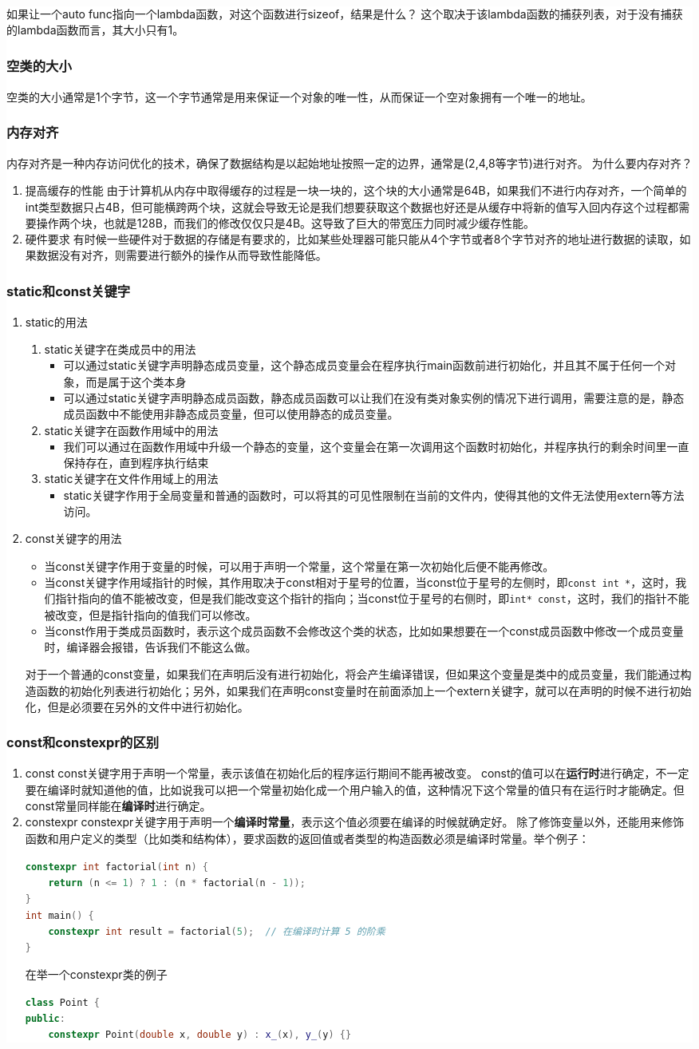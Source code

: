 如果让一个auto func指向一个lambda函数，对这个函数进行sizeof，结果是什么？
这个取决于该lambda函数的捕获列表，对于没有捕获的lambda函数而言，其大小只有1。

### 空类的大小
空类的大小通常是1个字节，这一个字节通常是用来保证一个对象的唯一性，从而保证一个空对象拥有一个唯一的地址。

### 内存对齐
内存对齐是一种内存访问优化的技术，确保了数据结构是以起始地址按照一定的边界，通常是(2,4,8等字节)进行对齐。
为什么要内存对齐？
1. 提高缓存的性能
    由于计算机从内存中取得缓存的过程是一块一块的，这个块的大小通常是64B，如果我们不进行内存对齐，一个简单的int类型数据只占4B，但可能横跨两个块，这就会导致无论是我们想要获取这个数据也好还是从缓存中将新的值写入回内存这个过程都需要操作两个块，也就是128B，而我们的修改仅仅只是4B。这导致了巨大的带宽压力同时减少缓存性能。
2. 硬件要求
    有时候一些硬件对于数据的存储是有要求的，比如某些处理器可能只能从4个字节或者8个字节对齐的地址进行数据的读取，如果数据没有对齐，则需要进行额外的操作从而导致性能降低。

### static和const关键字
1. static的用法
    1. static关键字在类成员中的用法
        * 可以通过static关键字声明静态成员变量，这个静态成员变量会在程序执行main函数前进行初始化，并且其不属于任何一个对象，而是属于这个类本身
        * 可以通过static关键字声明静态成员函数，静态成员函数可以让我们在没有类对象实例的情况下进行调用，需要注意的是，静态成员函数中不能使用非静态成员变量，但可以使用静态的成员变量。
    2. static关键字在函数作用域中的用法
        * 我们可以通过在函数作用域中升级一个静态的变量，这个变量会在第一次调用这个函数时初始化，并程序执行的剩余时间里一直保持存在，直到程序执行结束
    3. static关键字在文件作用域上的用法
        * static关键字作用于全局变量和普通的函数时，可以将其的可见性限制在当前的文件内，使得其他的文件无法使用extern等方法访问。

2. const关键字的用法
    * 当const关键字作用于变量的时候，可以用于声明一个常量，这个常量在第一次初始化后便不能再修改。
    * 当const关键字作用域指针的时候，其作用取决于const相对于星号的位置，当const位于星号的左侧时，即`const int *`，这时，我们指针指向的值不能被改变，但是我们能改变这个指针的指向；当const位于星号的右侧时，即`int* const`，这时，我们的指针不能被改变，但是指针指向的值我们可以修改。
    * 当const作用于类成员函数时，表示这个成员函数不会修改这个类的状态，比如如果想要在一个const成员函数中修改一个成员变量时，编译器会报错，告诉我们不能这么做。

    对于一个普通的const变量，如果我们在声明后没有进行初始化，将会产生编译错误，但如果这个变量是类中的成员变量，我们能通过构造函数的初始化列表进行初始化；另外，如果我们在声明const变量时在前面添加上一个extern关键字，就可以在声明的时候不进行初始化，但是必须要在另外的文件中进行初始化。

### const和constexpr的区别
1. const
    const关键字用于声明一个常量，表示该值在初始化后的程序运行期间不能再被改变。
    const的值可以在**运行时**进行确定，不一定要在编译时就知道他的值，比如说我可以把一个常量初始化成一个用户输入的值，这种情况下这个常量的值只有在运行时才能确定。但const常量同样能在**编译时**进行确定。
2. constexpr
    constexpr关键字用于声明一个**编译时常量**，表示这个值必须要在编译的时候就确定好。
    除了修饰变量以外，还能用来修饰函数和用户定义的类型（比如类和结构体），要求函数的返回值或者类型的构造函数必须是编译时常量。举个例子：
    ```cpp
    constexpr int factorial(int n) {
        return (n <= 1) ? 1 : (n * factorial(n - 1));
    }
    int main() {
        constexpr int result = factorial(5);  // 在编译时计算 5 的阶乘
    }
    ```
    在举一个constexpr类的例子
    ```cpp
    class Point {
    public:
        constexpr Point(double x, double y) : x_(x), y_(y) {}
